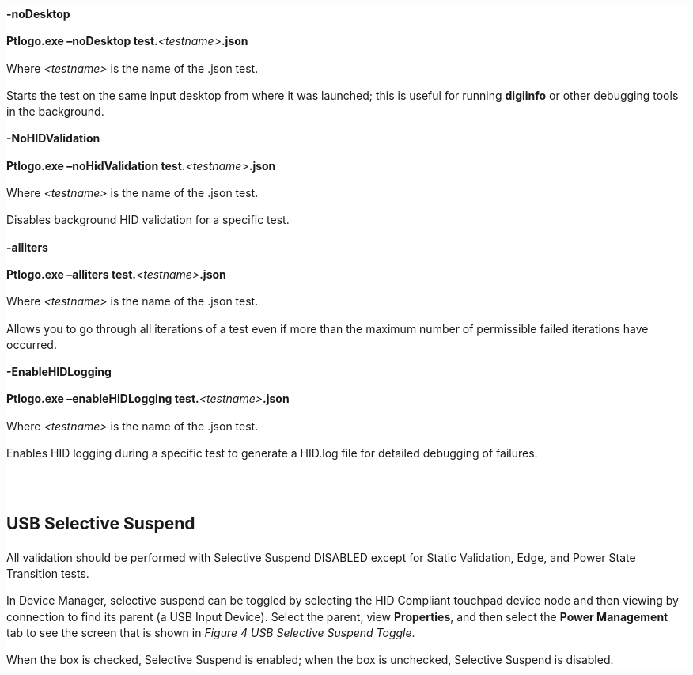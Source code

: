 <td><p><strong>-noDesktop</strong></p></td>
<td><p><strong>Ptlogo.exe –noDesktop test.</strong><em>&lt;testname&gt;</em><strong>.json</strong></p>
<p>Where <em>&lt;testname&gt;</em> is the name of the .json test.</p></td>
<td><p>Starts the test on the same input desktop from where it was launched; this is useful for running <strong>digiinfo</strong> or other debugging tools in the background.</p></td>
</tr>
<tr class="odd">
<td><p><strong>-NoHIDValidation</strong></p></td>
<td><p><strong>Ptlogo.exe –noHidValidation test.</strong><em>&lt;testname&gt;</em><strong>.json</strong></p>
<p>Where <em>&lt;testname&gt;</em> is the name of the .json test.</p></td>
<td><p>Disables background HID validation for a specific test.</p></td>
</tr>
<tr class="even">
<td><p><strong>-alliters</strong></p></td>
<td><p><strong>Ptlogo.exe –alliters test.</strong><em>&lt;testname&gt;</em><strong>.json</strong></p>
<p>Where <em>&lt;testname&gt;</em> is the name of the .json test.</p></td>
<td><p>Allows you to go through all iterations of a test even if more than the maximum number of permissible failed iterations have occurred.</p></td>
</tr>
<tr class="odd">
<td><p><strong>-EnableHIDLogging</strong></p></td>
<td><p><strong>Ptlogo.exe –enableHIDLogging test.</strong><em>&lt;testname&gt;</em><strong>.json</strong></p>
<p>Where <em>&lt;testname&gt;</em> is the name of the .json test.</p></td>
<td><p>Enables HID logging during a specific test to generate a HID.log file for detailed debugging of failures.</p></td>
</tr>
</tbody>
</table>

 

## <a href="" id="selectsuspend"></a>USB Selective Suspend


All validation should be performed with Selective Suspend DISABLED except for Static Validation, Edge, and Power State Transition tests.

In Device Manager, selective suspend can be toggled by selecting the HID Compliant touchpad device node and then viewing by connection to find its parent (a USB Input Device). Select the parent, view **Properties**, and then select the **Power Management** tab to see the screen that is shown in *Figure 4 USB Selective Suspend Toggle*.

When the box is checked, Selective Suspend is enabled; when the box is unchecked, Selective Suspend is disabled.
